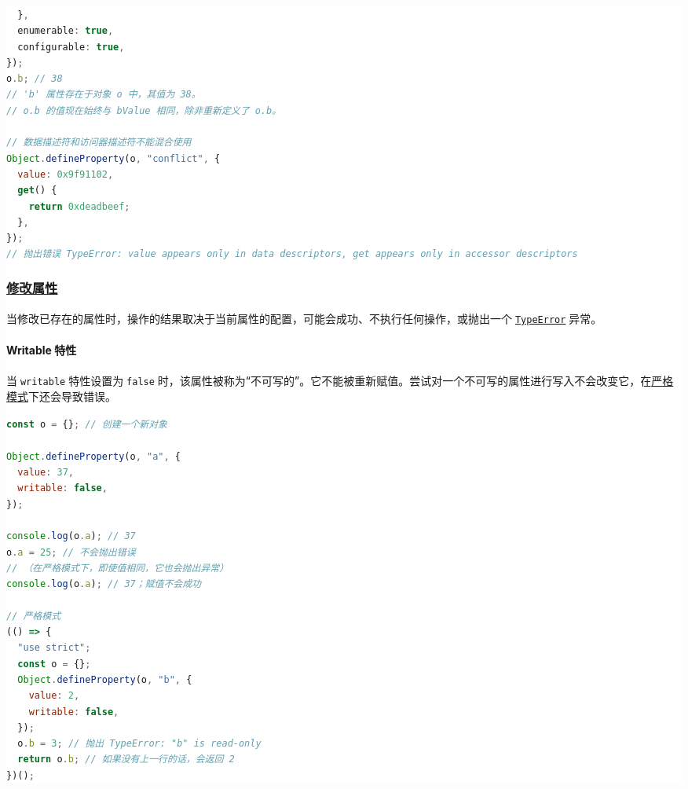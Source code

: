 ```js
  },
  enumerable: true,
  configurable: true,
});
o.b; // 38
// 'b' 属性存在于对象 o 中，其值为 38。
// o.b 的值现在始终与 bValue 相同，除非重新定义了 o.b。

// 数据描述符和访问器描述符不能混合使用
Object.defineProperty(o, "conflict", {
  value: 0x9f91102,
  get() {
    return 0xdeadbeef;
  },
});
// 抛出错误 TypeError: value appears only in data descriptors, get appears only in accessor descriptors
```

### [修改属性](https://developer.mozilla.org/zh-CN/docs/Web/JavaScript/Reference/Global_Objects/Object/defineProperty#修改属性)

当修改已存在的属性时，操作的结果取决于当前属性的配置，可能会成功、不执行任何操作，或抛出一个 [`TypeError`](https://developer.mozilla.org/zh-CN/docs/Web/JavaScript/Reference/Global_Objects/TypeError) 异常。

#### Writable 特性

当 `writable` 特性设置为 `false` 时，该属性被称为“不可写的”。它不能被重新赋值。尝试对一个不可写的属性进行写入不会改变它，在[严格模式](https://developer.mozilla.org/zh-CN/docs/Web/JavaScript/Reference/Strict_mode)下还会导致错误。



```js
const o = {}; // 创建一个新对象

Object.defineProperty(o, "a", {
  value: 37,
  writable: false,
});

console.log(o.a); // 37
o.a = 25; // 不会抛出错误
// （在严格模式下，即使值相同，它也会抛出异常）
console.log(o.a); // 37；赋值不会成功

// 严格模式
(() => {
  "use strict";
  const o = {};
  Object.defineProperty(o, "b", {
    value: 2,
    writable: false,
  });
  o.b = 3; // 抛出 TypeError: "b" is read-only
  return o.b; // 如果没有上一行的话，会返回 2
})();
```
